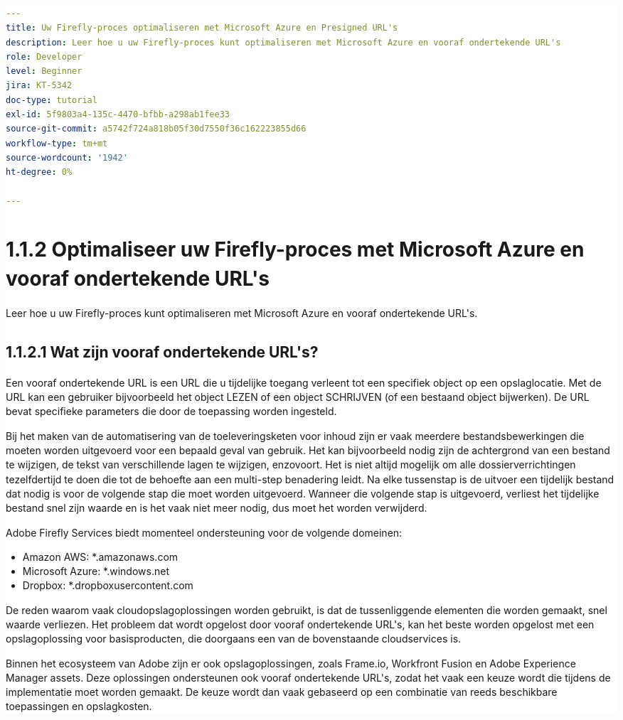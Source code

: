```yaml
---
title: Uw Firefly-proces optimaliseren met Microsoft Azure en Presigned URL's
description: Leer hoe u uw Firefly-proces kunt optimaliseren met Microsoft Azure en vooraf ondertekende URL's
role: Developer
level: Beginner
jira: KT-5342
doc-type: tutorial
exl-id: 5f9803a4-135c-4470-bfbb-a298ab1fee33
source-git-commit: a5742f724a818b05f30d7550f36c162223855d66
workflow-type: tm+mt
source-wordcount: '1942'
ht-degree: 0%

---
```


# 1.1.2 Optimaliseer uw Firefly-proces met Microsoft Azure en vooraf ondertekende URL&#39;s

Leer hoe u uw Firefly-proces kunt optimaliseren met Microsoft Azure en vooraf ondertekende URL&#39;s.

## 1.1.2.1 Wat zijn vooraf ondertekende URL&#39;s?

Een vooraf ondertekende URL is een URL die u tijdelijke toegang verleent tot een specifiek object op een opslaglocatie. Met de URL kan een gebruiker bijvoorbeeld het object LEZEN of een object SCHRIJVEN (of een bestaand object bijwerken). De URL bevat specifieke parameters die door de toepassing worden ingesteld.

Bij het maken van de automatisering van de toeleveringsketen voor inhoud zijn er vaak meerdere bestandsbewerkingen die moeten worden uitgevoerd voor een bepaald geval van gebruik. Het kan bijvoorbeeld nodig zijn de achtergrond van een bestand te wijzigen, de tekst van verschillende lagen te wijzigen, enzovoort. Het is niet altijd mogelijk om alle dossierverrichtingen tezelfdertijd te doen die tot de behoefte aan een multi-step benadering leidt. Na elke tussenstap is de uitvoer een tijdelijk bestand dat nodig is voor de volgende stap die moet worden uitgevoerd. Wanneer die volgende stap is uitgevoerd, verliest het tijdelijke bestand snel zijn waarde en is het vaak niet meer nodig, dus moet het worden verwijderd.

Adobe Firefly Services biedt momenteel ondersteuning voor de volgende domeinen:

- Amazon AWS: *.amazonaws.com
- Microsoft Azure: *.windows.net
- Dropbox: *.dropboxusercontent.com

De reden waarom vaak cloudopslagoplossingen worden gebruikt, is dat de tussenliggende elementen die worden gemaakt, snel waarde verliezen. Het probleem dat wordt opgelost door vooraf ondertekende URL&#39;s, kan het beste worden opgelost met een opslagoplossing voor basisproducten, die doorgaans een van de bovenstaande cloudservices is.

Binnen het ecosysteem van Adobe zijn er ook opslagoplossingen, zoals Frame.io, Workfront Fusion en Adobe Experience Manager assets. Deze oplossingen ondersteunen ook vooraf ondertekende URL&#39;s, zodat het vaak een keuze wordt die tijdens de implementatie moet worden gemaakt. De keuze wordt dan vaak gebaseerd op een combinatie van reeds beschikbare toepassingen en opslagkosten.
